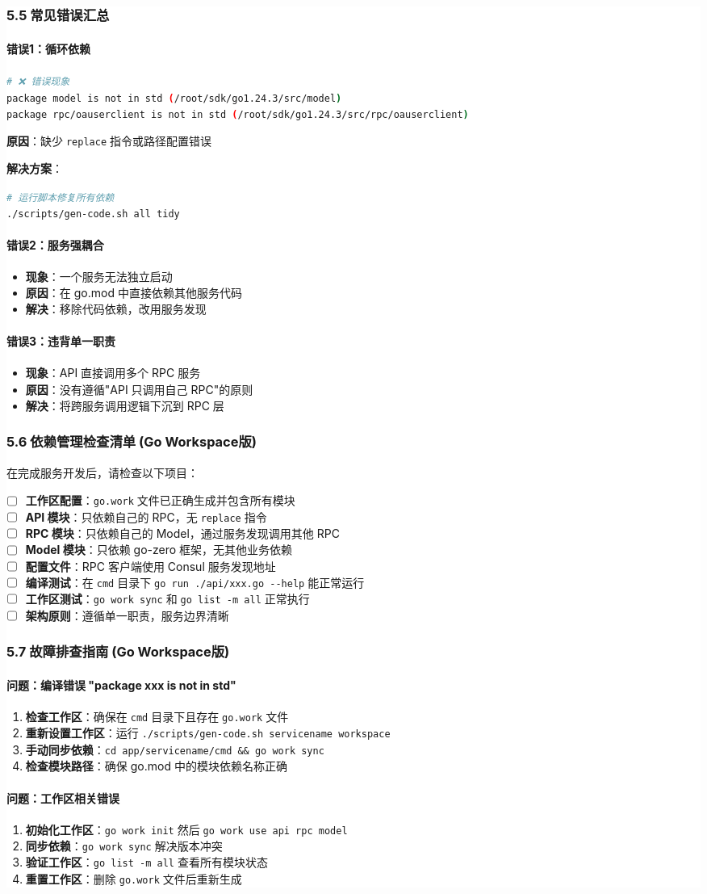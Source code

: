 ### 5.5 常见错误汇总

#### 错误1：循环依赖
```bash
# ❌ 错误现象
package model is not in std (/root/sdk/go1.24.3/src/model)
package rpc/oauserclient is not in std (/root/sdk/go1.24.3/src/rpc/oauserclient)
```

**原因**：缺少 `replace` 指令或路径配置错误

**解决方案**：
```bash
# 运行脚本修复所有依赖
./scripts/gen-code.sh all tidy
```

#### 错误2：服务强耦合
- **现象**：一个服务无法独立启动
- **原因**：在 go.mod 中直接依赖其他服务代码
- **解决**：移除代码依赖，改用服务发现

#### 错误3：违背单一职责
- **现象**：API 直接调用多个 RPC 服务
- **原因**：没有遵循"API 只调用自己 RPC"的原则  
- **解决**：将跨服务调用逻辑下沉到 RPC 层

### 5.6 依赖管理检查清单 (Go Workspace版)

在完成服务开发后，请检查以下项目：

- [ ] **工作区配置**：`go.work` 文件已正确生成并包含所有模块
- [ ] **API 模块**：只依赖自己的 RPC，无 `replace` 指令
- [ ] **RPC 模块**：只依赖自己的 Model，通过服务发现调用其他 RPC
- [ ] **Model 模块**：只依赖 go-zero 框架，无其他业务依赖
- [ ] **配置文件**：RPC 客户端使用 Consul 服务发现地址
- [ ] **编译测试**：在 `cmd` 目录下 `go run ./api/xxx.go --help` 能正常运行
- [ ] **工作区测试**：`go work sync` 和 `go list -m all` 正常执行
- [ ] **架构原则**：遵循单一职责，服务边界清晰

### 5.7 故障排查指南 (Go Workspace版)

#### 问题：编译错误 "package xxx is not in std"
1. **检查工作区**：确保在 `cmd` 目录下且存在 `go.work` 文件
2. **重新设置工作区**：运行 `./scripts/gen-code.sh servicename workspace`
3. **手动同步依赖**：`cd app/servicename/cmd && go work sync`
4. **检查模块路径**：确保 go.mod 中的模块依赖名称正确

#### 问题：工作区相关错误
1. **初始化工作区**：`go work init` 然后 `go work use api rpc model`
2. **同步依赖**：`go work sync` 解决版本冲突
3. **验证工作区**：`go list -m all` 查看所有模块状态
4. **重置工作区**：删除 `go.work` 文件后重新生成
